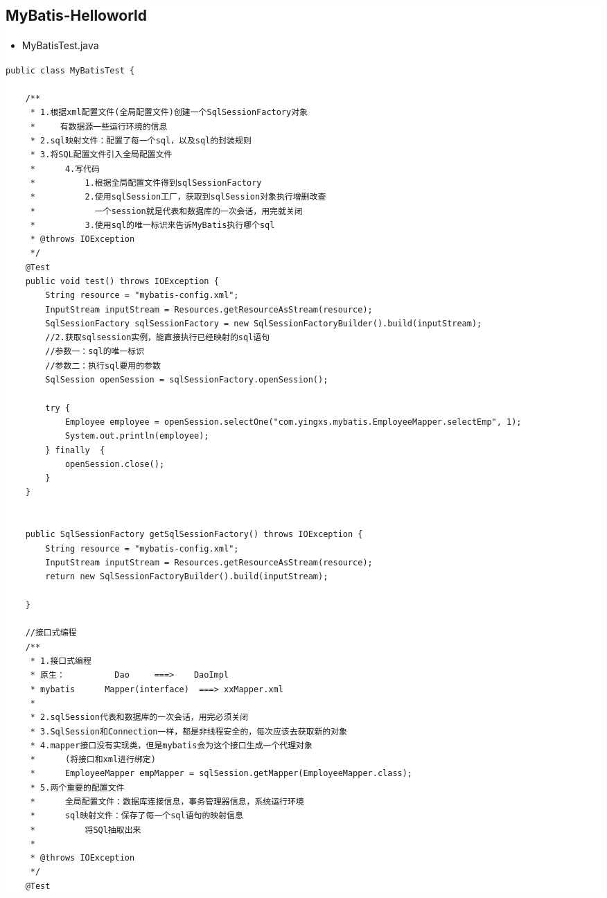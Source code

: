 ## MyBatis-Helloworld
* MyBatisTest.java
```
public class MyBatisTest {

	/**
	 * 1.根据xml配置文件(全局配置文件)创建一个SqlSessionFactory对象
	 *     有数据源一些运行环境的信息
	 * 2.sql映射文件：配置了每一个sql，以及sql的封装规则
	 * 3.将SQL配置文件引入全局配置文件
	 * 		4.写代码
	 * 			1.根据全局配置文件得到sqlSessionFactory
	 * 			2.使用sqlSession工厂，获取到sqlSession对象执行增删改查
	 * 			  一个session就是代表和数据库的一次会话，用完就关闭
	 * 			3.使用sql的唯一标识来告诉MyBatis执行哪个sql
	 * @throws IOException
	 */
	@Test
	public void test() throws IOException {
		String resource = "mybatis-config.xml";
		InputStream inputStream = Resources.getResourceAsStream(resource);
		SqlSessionFactory sqlSessionFactory = new SqlSessionFactoryBuilder().build(inputStream);
		//2.获取sqlsession实例，能直接执行已经映射的sql语句
		//参数一：sql的唯一标识
		//参数二：执行sql要用的参数
		SqlSession openSession = sqlSessionFactory.openSession();
		
		try {
			Employee employee = openSession.selectOne("com.yingxs.mybatis.EmployeeMapper.selectEmp", 1);
			System.out.println(employee);
		} finally  {
			openSession.close();
		}
	}
	
	
	public SqlSessionFactory getSqlSessionFactory() throws IOException {
		String resource = "mybatis-config.xml";
		InputStream inputStream = Resources.getResourceAsStream(resource);
		return new SqlSessionFactoryBuilder().build(inputStream);
		
	}
	
	//接口式编程
	/**
	 * 1.接口式编程
	 * 原生：  		Dao 	===> 	DaoImpl
	 * mybatis		Mapper(interface)  ===>	xxMapper.xml
	 * 
	 * 2.sqlSession代表和数据库的一次会话，用完必须关闭
	 * 3.SqlSession和Connection一样，都是非线程安全的，每次应该去获取新的对象
	 * 4.mapper接口没有实现类，但是mybatis会为这个接口生成一个代理对象
	 * 		(将接口和xml进行绑定)
	 * 		EmployeeMapper empMapper = sqlSession.getMapper(EmployeeMapper.class);
	 * 5.两个重要的配置文件
	 * 		全局配置文件：数据库连接信息，事务管理器信息，系统运行环境
	 * 		sql映射文件：保存了每一个sql语句的映射信息
	 * 			将SQl抽取出来
	 * 
	 * @throws IOException
	 */
	@Test
```